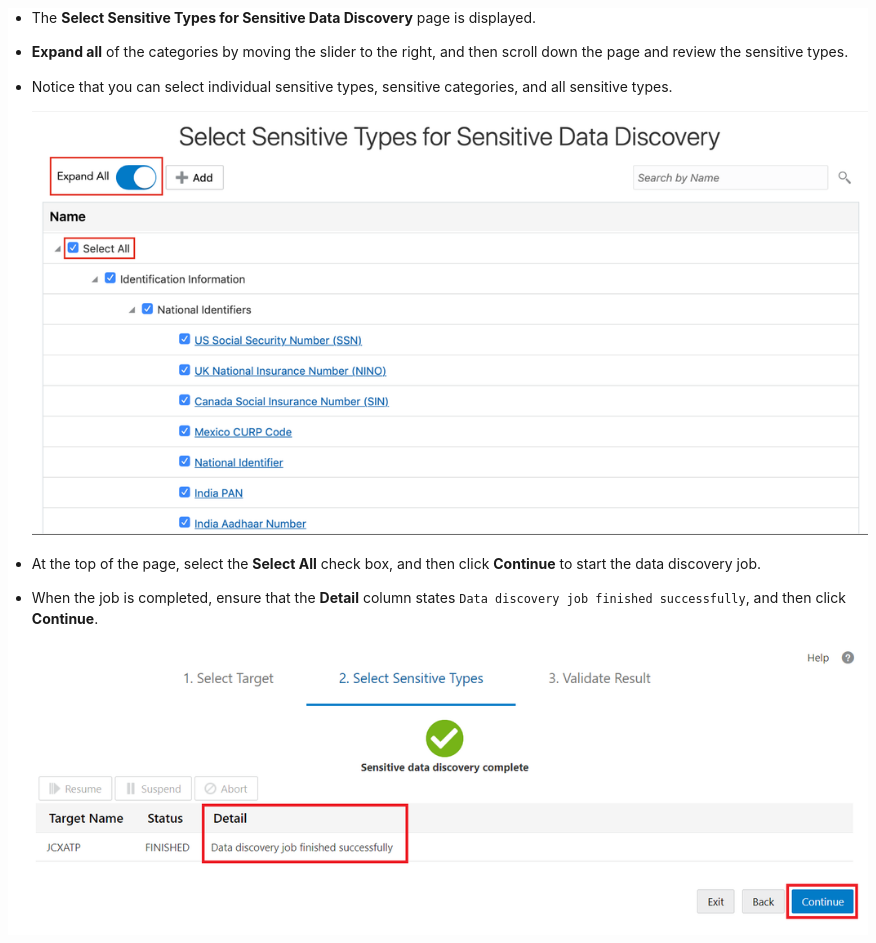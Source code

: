 - The **Select Sensitive Types for Sensitive Data Discovery** page is displayed.
- **Expand all** of the categories by moving the slider to the right, and then scroll down the page and review the sensitive types.
- Notice that you can select individual sensitive types, sensitive categories, and all sensitive types.

    ![This image shows the result of performing the above step.](./images/Img64.png " ")

- At the top of the page, select the **Select All** check box, and then click **Continue** to start the data discovery job.
- When the job is completed, ensure that the **Detail** column states `Data discovery job finished successfully`, and then click **Continue**.

    ![This image shows the result of performing the above step.](./images/Img65.png " ")
